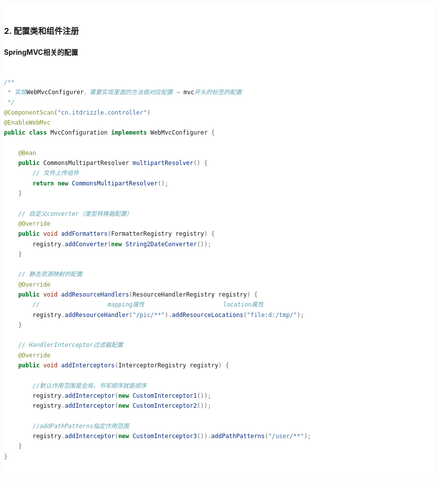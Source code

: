 

<br>



### 2. 配置类和组件注册

#### SpringMVC相关的配置

```java

/**
 * 实现WebMvcConfigurer，需要实现里面的方法做对应配置 → mvc开头的标签的配置
 */
@ComponentScan("cn.itdrizzle.controller")
@EnableWebMvc
public class MvcConfiguration implements WebMvcConfigurer {

    @Bean
    public CommonsMultipartResolver multipartResolver() {
        // 文件上传组件
        return new CommonsMultipartResolver();
    }

    // 自定义converter（类型转换器配置）
    @Override
    public void addFormatters(FormatterRegistry registry) {
        registry.addConverter(new String2DateConverter());
    }

    // 静态资源映射的配置
    @Override
    public void addResourceHandlers(ResourceHandlerRegistry registry) {
        //                   mapping属性                      location属性
        registry.addResourceHandler("/pic/**").addResourceLocations("file:d:/tmp/");
    }

    // HandlerInterceptor过滤器配置
    @Override
    public void addInterceptors(InterceptorRegistry registry) {
        
        //默认作用范围是全局，书写顺序就是顺序
        registry.addInterceptor(new CustomInterceptor1());
        registry.addInterceptor(new CustomInterceptor2());
        
        //addPathPatterns指定作用范围
        registry.addInterceptor(new CustomInterceptor3()).addPathPatterns("/user/**");
    }
}

```

<br>
